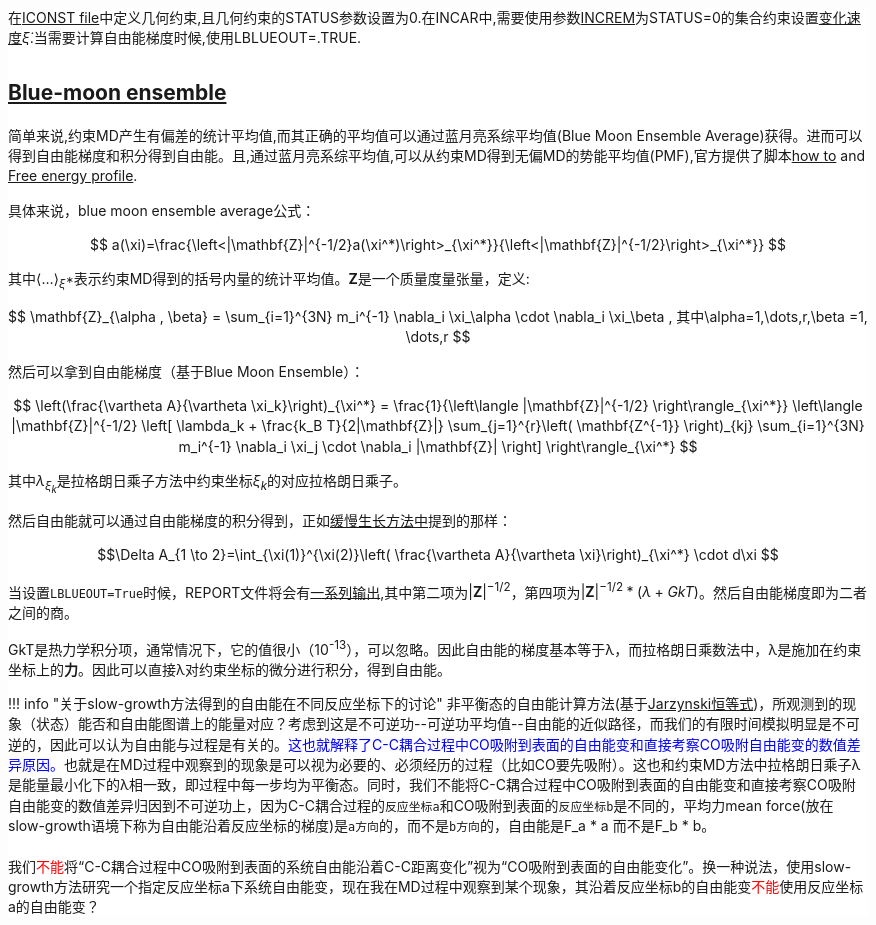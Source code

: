 在<a href="onenote:#基于AIMD的约束MD\增强采样\自由能计算&section-id={8365C904-43EF-4FFB-9900-552AFAB494A1}&page-id={A6EFC5DD-E66F-48DC-A7FD-DF96EA8B8395}&object-id={CF448C7A-7973-4317-93FD-5ECB3FD31E99}&D9&base-path=https://njfueducn-my.sharepoint.com/personal/180401224_njfu_edu_cn/Documents/笔记本/各种参考资料/使用方法/VASP.one">ICONST file</a>中定义几何约束,且几何约束的STATUS参数设置为0.在INCAR中,需要使用参数<a href="onenote:#基于AIMD的约束MD\增强采样\自由能计算&section-id={8365C904-43EF-4FFB-9900-552AFAB494A1}&page-id={A6EFC5DD-E66F-48DC-A7FD-DF96EA8B8395}&object-id={8695ED68-ACC7-4594-81B1-0BCD865C4A1C}&8C&base-path=https://njfueducn-my.sharepoint.com/personal/180401224_njfu_edu_cn/Documents/笔记本/各种参考资料/使用方法/VASP.one">INCREM</a>为STATUS=0的集合约束设置<a href="onenote:#基于AIMD的约束MD\增强采样\自由能计算&section-id={8365C904-43EF-4FFB-9900-552AFAB494A1}&page-id={A6EFC5DD-E66F-48DC-A7FD-DF96EA8B8395}&object-id={1CB40155-BE60-483F-A2E3-4B1D84E24AFE}&F3&base-path=https://njfueducn-my.sharepoint.com/personal/180401224_njfu_edu_cn/Documents/笔记本/各种参考资料/使用方法/VASP.one">变化速度</a>$\dot{\xi}$.当需要计算自由能梯度时候,使用LBLUEOUT=.TRUE.

## [Blue-moon ensemble](https://www.vasp.at/wiki/index.php/Blue-moon_ensemble)

简单来说,约束MD产生有偏差的统计平均值,而其正确的平均值可以通过蓝月亮系综平均值(Blue Moon Ensemble Average)获得。进而可以得到自由能梯度和积分得到自由能。且,通过蓝月亮系综平均值,可以从约束MD得到无偏MD的势能平均值(PMF),官方提供了脚本[how to](https://www.vasp.at/wiki/index.php/Blue-moon_ensemble) and [Free energy profile](https://www.vasp.at/wiki/index.php/Nuclephile_Substitution_CH3Cl_-_SG).

具体来说，blue moon ensemble average公式：

$$ a(\xi)=\frac{\left<|\mathbf{Z}|^{-1/2}a(\xi^*)\right>_{\xi^*}}{\left<|\mathbf{Z}|^{-1/2}\right>_{\xi^*}}  $$

其中​$\left<\dots\right>_{\xi^∗}$​表示约束MD得到的括号内量的统计平均值。​$\mathbf{Z}$​是一个质量度量张量，定义:

$$ \mathbf{Z}_{\alpha , \beta} = \sum_{i=1}^{3N} m_i^{-1} \nabla_i \xi_\alpha \cdot \nabla_i \xi_\beta , 其中\alpha=1,\dots,r,\beta =1, \dots,r  $$

然后可以拿到自由能梯度（基于Blue Moon Ensemble）：

$$ \left(\frac{\vartheta A}{\vartheta \xi_k}\right)_{\xi^*} = \frac{1}{\left\langle |\mathbf{Z}|^{-1/2} \right\rangle_{\xi^*}} \left\langle |\mathbf{Z}|^{-1/2} \left[ \lambda_k + \frac{k_B T}{2|\mathbf{Z}|} \sum_{j=1}^{r}\left( \mathbf{Z^{-1}} \right)_{kj} \sum_{i=1}^{3N} m_i^{-1} \nabla_i \xi_j \cdot \nabla_i |\mathbf{Z}| \right] \right\rangle_{\xi^*}  $$

其中$\lambda_{\xi_k}$是拉格朗日乘子方法中约束坐标$\xi_k$的对应拉格朗日乘子。

然后自由能就可以通过自由能梯度的积分得到，正如[缓慢生长方法中](onenote:https://njfueducn-my.sharepoint.com/personal/180401224_njfu_edu_cn/Documents/笔记本/各种参考资料/使用方法/VASP.one#基于AIMD的约束MD/增强采样/自由能计算&section-id={8365C904-43EF-4FFB-9900-552AFAB494A1}&page-id={A6EFC5DD-E66F-48DC-A7FD-DF96EA8B8395}&object-id={23C3A93F-9438-4EA4-B9DA-894BDA63D4D8}&E8)提到的那样：

$$\Delta A_{1 \to 2}=\int_{\xi(1)}^{\xi(2)}\left( \frac{\vartheta A}{\vartheta \xi}\right)_{\xi^*} \cdot d\xi  $$

当设置`LBLUEOUT=True`时候，REPORT文件将会有<a href="onenote:#基于AIMD的约束MD\增强采样\自由能计算&section-id={8365C904-43EF-4FFB-9900-552AFAB494A1}&page-id={A6EFC5DD-E66F-48DC-A7FD-DF96EA8B8395}&object-id={1F96F061-4EE6-41F7-8274-9086418EF1B4}&A7&base-path=https://njfueducn-my.sharepoint.com/personal/180401224_njfu_edu_cn/Documents/笔记本/各种参考资料/使用方法/VASP.one">一系列输出</a>,其中第二项为$|\mathbf{Z}|^{-1/2}$，第四项为$|\mathbf{Z}|^{-1/2}*(\lambda+GkT)$。然后自由能梯度即为二者之间的商。

GkT是热力学积分项，通常情况下，它的值很小（10<sup>-13</sup>），可以忽略。因此自由能的梯度基本等于λ，而拉格朗日乘数法中，λ是施加在约束坐标上的**力**。因此可以直接λ对约束坐标的微分进行积分，得到自由能。

!!! info "关于slow-growth方法得到的自由能在不同反应坐标下的讨论"
      非平衡态的自由能计算方法(基于[Jarzynski恒等式](https://journals.aps.org/prl/abstract/10.1103/PhysRevLett.78.2690))，所观测到的现象（状态）能否和自由能图谱上的能量对应？考虑到这是不可逆功\--可逆功平均值\--自由能的近似路径，而我们的有限时间模拟明显是不可逆的，因此可以认为自由能与过程是有关的。<font color=Blue><span class="del">这也就解释了C-C耦合过程中CO吸附到表面的自由能变和直接考察CO吸附自由能变的数值差异原因。</span></font>也就是在MD过程中观察到的现象是可以视为必要的、必须经历的过程（比如CO要先吸附）。这也和约束MD方法中拉格朗日乘子λ是能量最小化下的λ相一致，即过程中每一步均为平衡态。同时，我们不能将<span class="underline">C-C耦合过程中CO吸附到表面的自由能变和直接考察CO吸附自由能变的数值差异</span>归因到不可逆功上，因为<span class="underline">C-C耦合过程</span>的`反应坐标a`和<span class="underline">CO吸附到表面</span>的`反应坐标b`是不同的，平均力mean force(放在slow-growth语境下称为自由能沿着反应坐标的梯度)是`a方向`的，而不是`b方向`的，自由能是F\_a \* a 而不是F\_b \* b。
      <br>
      <br>
      我们<font color=Red>不能</font>将“C-C耦合过程中CO吸附到表面的系统自由能沿着C-C距离变化”视为“CO吸附到表面的自由能变化”。换一种说法，使用slow-growth方法研究一个指定反应坐标a下系统自由能变，现在我在MD过程中观察到某个现象，其沿着反应坐标b的自由能变<font color=Red>不能</font>使用反应坐标a的自由能变？
